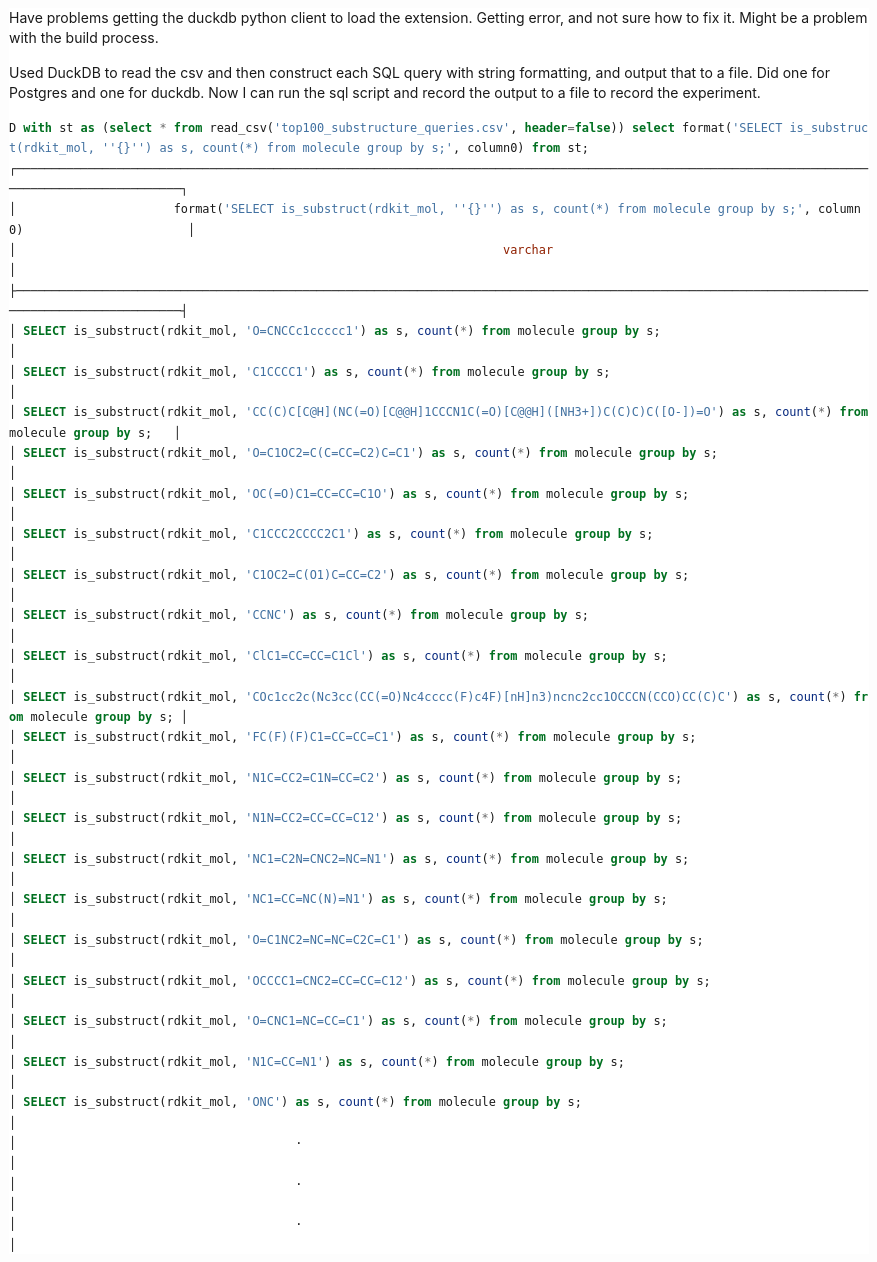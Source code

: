 Have problems getting the duckdb python client to load the extension. Getting error, and
not sure how to fix it. Might be a problem with the build process.

Used DuckDB to read the csv and then construct each SQL query with string formatting,
and output that to a file. Did one for Postgres and one for duckdb.
Now I can run the sql script and record the output to a file to record the experiment.

```sql
D with st as (select * from read_csv('top100_substructure_queries.csv', header=false)) select format('SELECT is_substruct(rdkit_mol, ''{}'') as s, count(*) from molecule group by s;', column0) from st;
┌───────────────────────────────────────────────────────────────────────────────────────────────────────────────────────────────────────────────┐
│                      format('SELECT is_substruct(rdkit_mol, ''{}'') as s, count(*) from molecule group by s;', column0)                       │
│                                                                    varchar                                                                    │
├───────────────────────────────────────────────────────────────────────────────────────────────────────────────────────────────────────────────┤
│ SELECT is_substruct(rdkit_mol, 'O=CNCCc1ccccc1') as s, count(*) from molecule group by s;                                                     │
│ SELECT is_substruct(rdkit_mol, 'C1CCCC1') as s, count(*) from molecule group by s;                                                            │
│ SELECT is_substruct(rdkit_mol, 'CC(C)C[C@H](NC(=O)[C@@H]1CCCN1C(=O)[C@@H]([NH3+])C(C)C)C([O-])=O') as s, count(*) from molecule group by s;   │
│ SELECT is_substruct(rdkit_mol, 'O=C1OC2=C(C=CC=C2)C=C1') as s, count(*) from molecule group by s;                                             │
│ SELECT is_substruct(rdkit_mol, 'OC(=O)C1=CC=CC=C1O') as s, count(*) from molecule group by s;                                                 │
│ SELECT is_substruct(rdkit_mol, 'C1CCC2CCCC2C1') as s, count(*) from molecule group by s;                                                      │
│ SELECT is_substruct(rdkit_mol, 'C1OC2=C(O1)C=CC=C2') as s, count(*) from molecule group by s;                                                 │
│ SELECT is_substruct(rdkit_mol, 'CCNC') as s, count(*) from molecule group by s;                                                               │
│ SELECT is_substruct(rdkit_mol, 'ClC1=CC=CC=C1Cl') as s, count(*) from molecule group by s;                                                    │
│ SELECT is_substruct(rdkit_mol, 'COc1cc2c(Nc3cc(CC(=O)Nc4cccc(F)c4F)[nH]n3)ncnc2cc1OCCCN(CCO)CC(C)C') as s, count(*) from molecule group by s; │
│ SELECT is_substruct(rdkit_mol, 'FC(F)(F)C1=CC=CC=C1') as s, count(*) from molecule group by s;                                                │
│ SELECT is_substruct(rdkit_mol, 'N1C=CC2=C1N=CC=C2') as s, count(*) from molecule group by s;                                                  │
│ SELECT is_substruct(rdkit_mol, 'N1N=CC2=CC=CC=C12') as s, count(*) from molecule group by s;                                                  │
│ SELECT is_substruct(rdkit_mol, 'NC1=C2N=CNC2=NC=N1') as s, count(*) from molecule group by s;                                                 │
│ SELECT is_substruct(rdkit_mol, 'NC1=CC=NC(N)=N1') as s, count(*) from molecule group by s;                                                    │
│ SELECT is_substruct(rdkit_mol, 'O=C1NC2=NC=NC=C2C=C1') as s, count(*) from molecule group by s;                                               │
│ SELECT is_substruct(rdkit_mol, 'OCCCC1=CNC2=CC=CC=C12') as s, count(*) from molecule group by s;                                              │
│ SELECT is_substruct(rdkit_mol, 'O=CNC1=NC=CC=C1') as s, count(*) from molecule group by s;                                                    │
│ SELECT is_substruct(rdkit_mol, 'N1C=CC=N1') as s, count(*) from molecule group by s;                                                          │
│ SELECT is_substruct(rdkit_mol, 'ONC') as s, count(*) from molecule group by s;                                                                │
│                                       ·                                                                                                       │
│                                       ·                                                                                                       │
│                                       ·                                                                                                       │
```